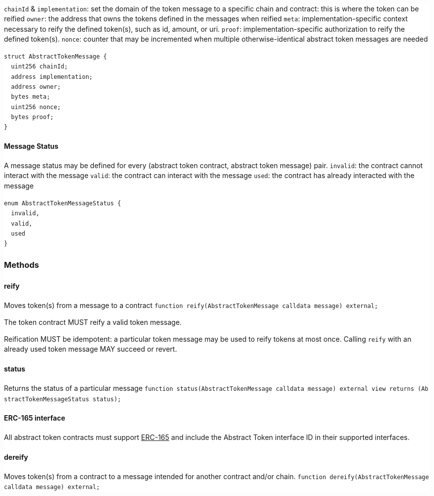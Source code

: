 `chainId` & `implementation`: set the domain of the token message to a specific chain and contract: this is where the token can be reified
`owner`: the address that owns the tokens defined in the messages when reified
`meta`: implementation-specific context necessary to reify the defined token(s), such as id, amount, or uri.
`proof`: implementation-specific authorization to reify the defined token(s).
`nonce`: counter that may be incremented when multiple otherwise-identical abstract token messages are needed

```solidity
struct AbstractTokenMessage {
  uint256 chainId;
  address implementation;
  address owner;
  bytes meta;
  uint256 nonce;
  bytes proof;
}
```

#### Message Status
A message status may be defined for every (abstract token contract, abstract token message) pair.
`invalid`: the contract cannot interact with the message
`valid`: the contract can interact with the message
`used`: the contract has already interacted with the message

```solidity
enum AbstractTokenMessageStatus {
  invalid,
  valid,
  used
}
```

### Methods
#### reify
Moves token(s) from a message to a contract
`function reify(AbstractTokenMessage calldata message) external;`

The token contract MUST reify a valid token message.

Reification MUST be idempotent: a particular token message may be used to reify tokens at most once. Calling `reify` with an already used token message MAY succeed or revert.

#### status
Returns the status of a particular message
`function status(AbstractTokenMessage calldata message) external view returns (AbstractTokenMessageStatus status);`

#### ERC-165 interface
All abstract token contracts must support [ERC-165](./eip-165.md) and include the Abstract Token interface ID in their supported interfaces.

#### dereify
Moves token(s) from a contract to a message intended for another contract and/or chain.
`function dereify(AbstractTokenMessage calldata message) external;`
